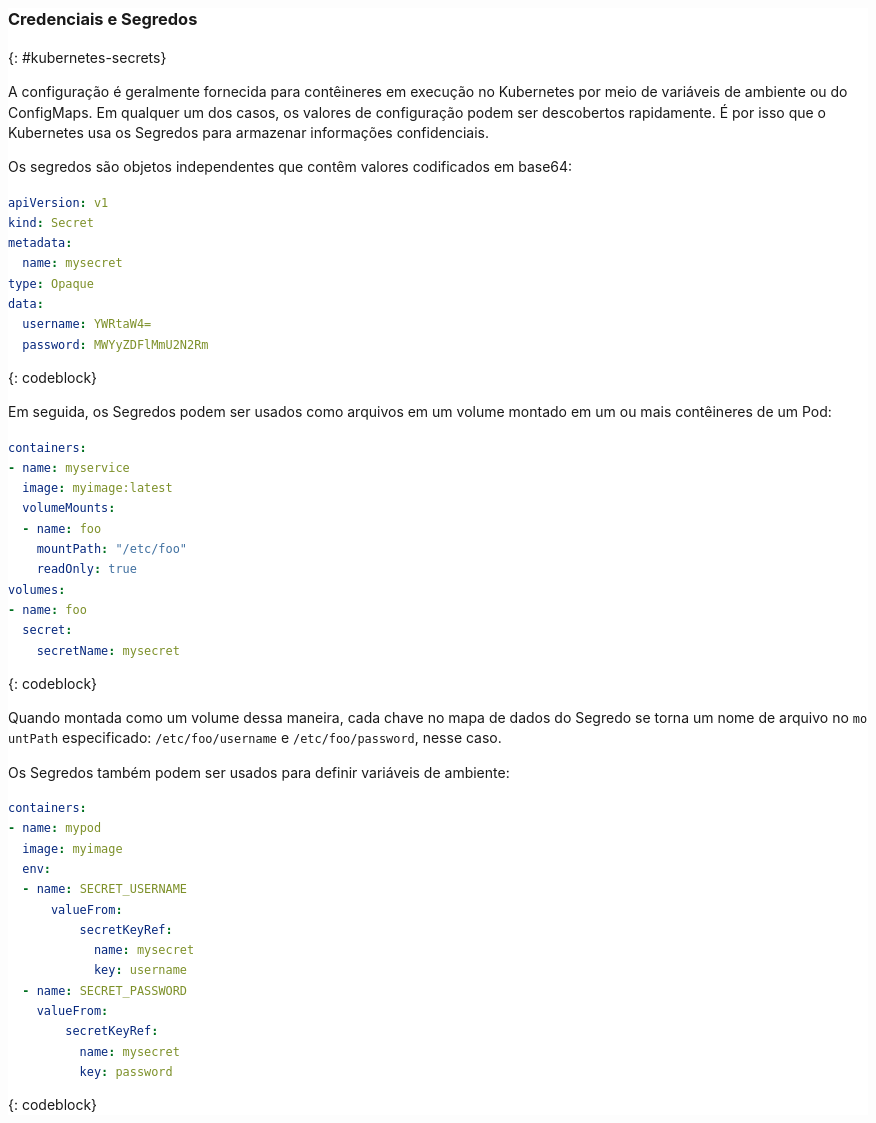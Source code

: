 ### Credenciais e Segredos
{: #kubernetes-secrets}

A configuração é geralmente fornecida para contêineres em execução no Kubernetes por meio de variáveis de ambiente ou do ConfigMaps. Em qualquer um dos casos, os valores de configuração podem ser descobertos rapidamente. É por isso que o Kubernetes usa os Segredos para armazenar informações confidenciais.

Os segredos são objetos independentes que contêm valores codificados em base64:

```yaml
apiVersion: v1
kind: Secret
metadata:
  name: mysecret
type: Opaque
data:
  username: YWRtaW4=
  password: MWYyZDFlMmU2N2Rm
```
{: codeblock}

Em seguida, os Segredos podem ser usados como arquivos em um volume montado em um ou mais contêineres de um Pod:

```yaml
containers:
- name: myservice
  image: myimage:latest
  volumeMounts:
  - name: foo
    mountPath: "/etc/foo"
    readOnly: true
volumes:
- name: foo
  secret:
    secretName: mysecret
```
{: codeblock}

Quando montada como um volume dessa maneira, cada chave no mapa de dados do Segredo se torna um nome de arquivo no `mountPath` especificado: `/etc/foo/username` e `/etc/foo/password`, nesse caso.

Os Segredos também podem ser usados para definir variáveis de ambiente:

```yaml
containers:
- name: mypod
  image: myimage
  env:
  - name: SECRET_USERNAME
      valueFrom:
          secretKeyRef:
            name: mysecret
            key: username
  - name: SECRET_PASSWORD
    valueFrom:
        secretKeyRef:
          name: mysecret
          key: password
```
{: codeblock}
